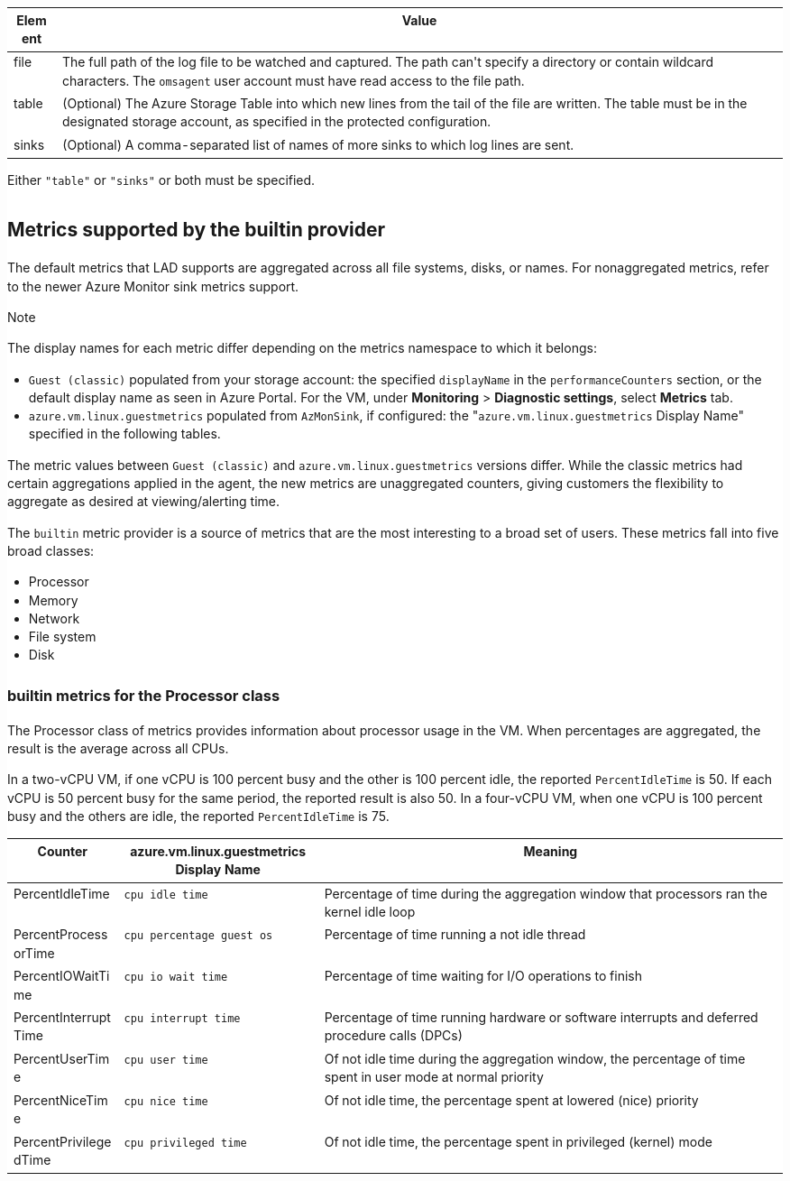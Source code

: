 | Element | Value |
| ------- | ----- |
| file | The full path of the log file to be watched and captured. The path can't specify a directory or contain wildcard characters. The `omsagent` user account must have read access to the file path. |
| table | (Optional) The Azure Storage Table into which new lines from the tail of the file are written. The table must be in the designated storage account, as specified in the protected configuration. |
| sinks | (Optional) A comma-separated list of names of more sinks to which log lines are sent. |

Either `"table"` or `"sinks"` or both must be specified.

## Metrics supported by the builtin provider

The default metrics that LAD supports are aggregated across all file systems, disks, or names. For nonaggregated metrics, refer to the newer Azure Monitor sink metrics support.

> [!NOTE]
> The display names for each metric differ depending on the metrics namespace to which it belongs:
>
> - `Guest (classic)` populated from your storage account: the specified `displayName` in the `performanceCounters` section, or the default display name as seen in Azure Portal. For the VM, under **Monitoring** > **Diagnostic settings**, select **Metrics** tab.
> - `azure.vm.linux.guestmetrics` populated from `AzMonSink`, if configured: the "`azure.vm.linux.guestmetrics` Display Name" specified in the following tables.
>
> The metric values between `Guest (classic)` and `azure.vm.linux.guestmetrics` versions differ. While the classic metrics had certain aggregations applied in the agent, the new metrics are unaggregated counters, giving customers the flexibility to aggregate as desired at viewing/alerting time.

The `builtin` metric provider is a source of metrics that are the most interesting to a broad set of users. These metrics fall into five broad classes:

- Processor
- Memory
- Network
- File system
- Disk

### builtin metrics for the Processor class

The Processor class of metrics provides information about processor usage in the VM. When percentages are aggregated, the result is the average across all CPUs.

In a two-vCPU VM, if one vCPU is 100 percent busy and the other is 100 percent idle, the reported `PercentIdleTime` is 50. If each vCPU is 50 percent busy for the same period, the reported result is also 50. In a four-vCPU VM, when one vCPU is 100 percent busy and the others are idle, the reported `PercentIdleTime` is 75.

| Counter | azure.vm.linux.guestmetrics Display Name | Meaning |
| --------- | ---------------------------------- | -------
| PercentIdleTime | `cpu idle time` | Percentage of time during the aggregation window that processors ran the kernel idle loop |
| PercentProcessorTime |  `cpu percentage guest os` | Percentage of time running a not idle thread |
| PercentIOWaitTime |  `cpu io wait time` | Percentage of time waiting for I/O operations to finish |
| PercentInterruptTime |  `cpu interrupt time` | Percentage of time running hardware or software interrupts and deferred procedure calls (DPCs) |
| PercentUserTime |  `cpu user time` | Of not idle time during the aggregation window, the percentage of time spent in user mode at normal priority |
| PercentNiceTime |  `cpu nice time` | Of not idle time, the percentage spent at lowered (nice) priority |
| PercentPrivilegedTime |  `cpu privileged time` | Of not idle time, the percentage spent in privileged (kernel) mode |
